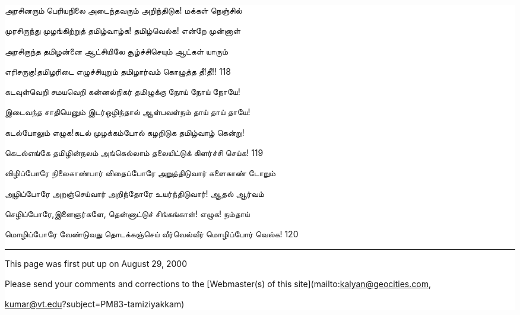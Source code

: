 அரசினரும் பெரியநிலை அடைந்தவரும் அறிந்திடுக! மக்கள் நெஞ்சில்  

முரசிருந்து முழங்கிற்றுத் தமிழ்வாழ்க! தமிழ்வெல்க! என்றே முன்னாள்  

அரசிருந்த தமிழன்னை ஆட்சியிலே சூழ்ச்சிசெயும் ஆட்கள் யாரும்  

எரிசருகு!தமிழரிடை எழுச்சியுறும் தமிழார்வம் கொழுத்த தீ!தீ!! 118  

கடவுள்வெறி சமயவெறி கன்னல்நிகர் தமிழுக்கு நோய் நோய் நோயே!  

இடைவந்த சாதியெனும் இடர்ஒழிந்தால் ஆள்பவள்நம் தாய் தாய் தாயே!  

கடல்போலும் எழுக!கடல் முழக்கம்போல் கழறிடுக தமிழ்வாழ் கென்று!  

கெடல்எங்கே தமிழின்நலம் அங்கெல்லாம் தலையிட்டுக் கிளர்ச்சி செய்க! 119  

விழிப்போரே நிலைகாண்பார் விதைப்போரே அறுத்திடுவார் களைகாண் டோறும்  

அழிப்போரே அறஞ்செய்வார் அறிந்தோரே உயர்ந்திடுவார்! ஆதல் ஆர்வம்  

செழிப்போரே,இளைஞர்களே, தென்னாட்டுச் சிங்கங்காள்! எழுக! நம்தாய்  

மொழிப்போரே வேண்டுவது தொடக்கஞ்செய் வீர்வெல்வீர் மொழிப்போர் வெல்க! 120  

---------------  

This page was first put up on August 29, 2000  

Please send your comments and corrections to the [Webmaster(s) of this site](mailto:kalyan@geocities.com,   

  

kumar@vt.edu?subject=PM83-tamiziyakkam)